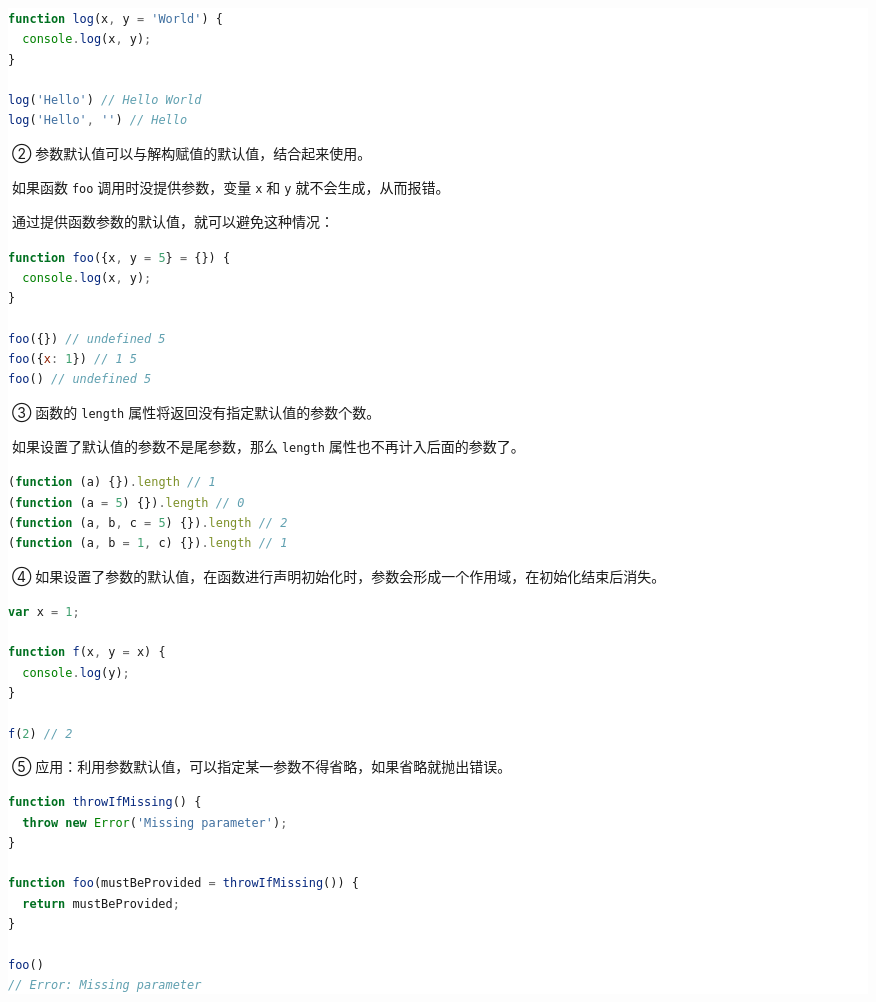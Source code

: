 ```javascript
function log(x, y = 'World') {
  console.log(x, y);
}

log('Hello') // Hello World
log('Hello', '') // Hello
```

​		② 参数默认值可以与解构赋值的默认值，结合起来使用。

​			如果函数 `foo` 调用时没提供参数，变量 `x` 和 `y` 就不会生成，从而报错。

​			通过提供函数参数的默认值，就可以避免这种情况：

```javascript
function foo({x, y = 5} = {}) {
  console.log(x, y);
}

foo({}) // undefined 5
foo({x: 1}) // 1 5
foo() // undefined 5
```

​		③ 函数的 `length` 属性将返回没有指定默认值的参数个数。

​			如果设置了默认值的参数不是尾参数，那么 `length` 属性也不再计入后面的参数了。

```javascript
(function (a) {}).length // 1
(function (a = 5) {}).length // 0
(function (a, b, c = 5) {}).length // 2
(function (a, b = 1, c) {}).length // 1
```

​		④ 如果设置了参数的默认值，在函数进行声明初始化时，参数会形成一个作用域，在初始化结束后消失。

```javascript
var x = 1;

function f(x, y = x) {
  console.log(y);
}

f(2) // 2
```

​		⑤ 应用：利用参数默认值，可以指定某一参数不得省略，如果省略就抛出错误。

```javascript
function throwIfMissing() {
  throw new Error('Missing parameter');
}

function foo(mustBeProvided = throwIfMissing()) {
  return mustBeProvided;
}

foo()
// Error: Missing parameter
```
